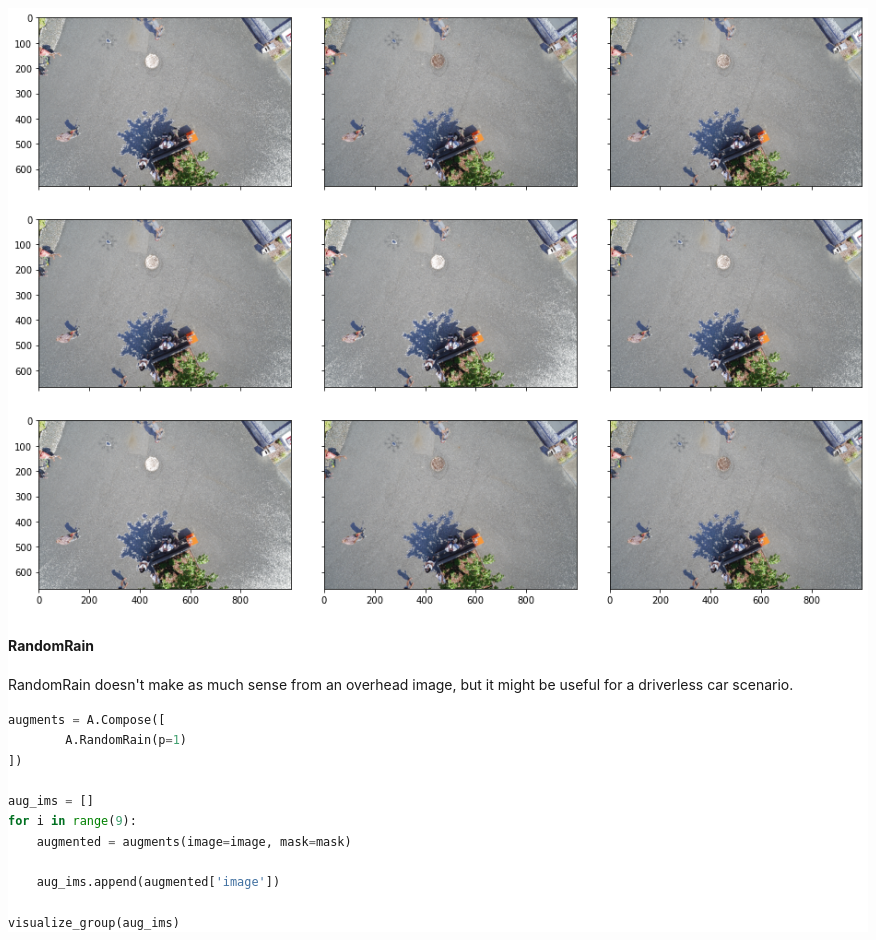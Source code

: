 
    
![png](2020-06-12-data-augmentation-with-albumentations_files/2020-06-12-data-augmentation-with-albumentations_75_0.png)
    


#### RandomRain

RandomRain doesn't make as much sense from an overhead image, but it might be useful for a driverless car scenario.


```python
augments = A.Compose([
        A.RandomRain(p=1)
])

aug_ims = []
for i in range(9):
    augmented = augments(image=image, mask=mask)

    aug_ims.append(augmented['image'])

visualize_group(aug_ims)
```
